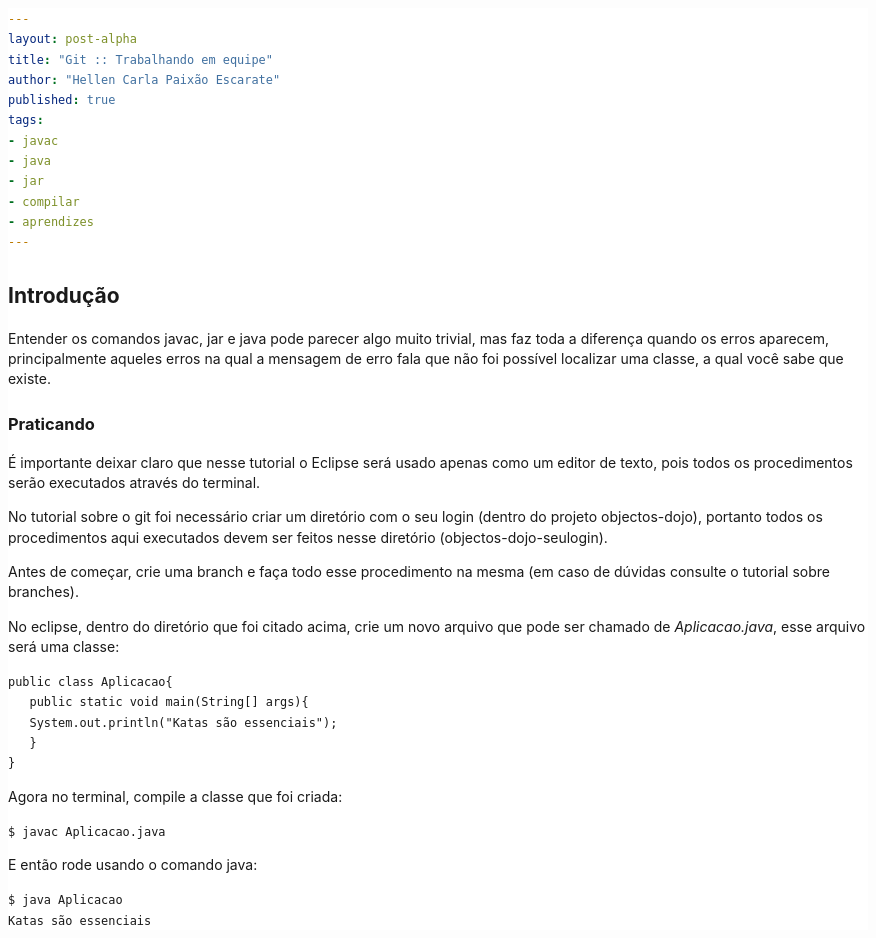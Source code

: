 ```yaml
---
layout: post-alpha
title: "Git :: Trabalhando em equipe"
author: "Hellen Carla Paixão Escarate"
published: true
tags:
- javac
- java
- jar 
- compilar
- aprendizes
---
```


## Introdução

Entender os comandos javac, jar e java pode parecer algo muito trivial, mas faz toda a diferença quando os erros
aparecem, principalmente aqueles erros na qual a mensagem de erro fala que não foi possível localizar uma classe, a qual
você sabe que existe.  

### Praticando 

É importante deixar claro que nesse tutorial o Eclipse será usado apenas como um editor de texto, pois 
todos os procedimentos serão executados através do terminal. 

No tutorial sobre o git foi necessário criar um diretório com o seu login (dentro do projeto objectos-dojo), portanto
todos os procedimentos aqui executados devem ser feitos nesse diretório (objectos-dojo-seulogin).

Antes de começar, crie uma branch e faça todo esse procedimento na mesma (em caso de dúvidas consulte o tutorial sobre
branches). 

No eclipse, dentro do diretório que foi citado acima, crie um novo arquivo que pode ser chamado de *Aplicacao.java*, 
esse arquivo será uma classe: 

    public class Aplicacao{
       public static void main(String[] args){
       System.out.println("Katas são essenciais");   
       }
    }

Agora no terminal, compile a classe que foi criada: 

    $ javac Aplicacao.java 

E então rode usando o comando java:  

    $ java Aplicacao
    Katas são essenciais
